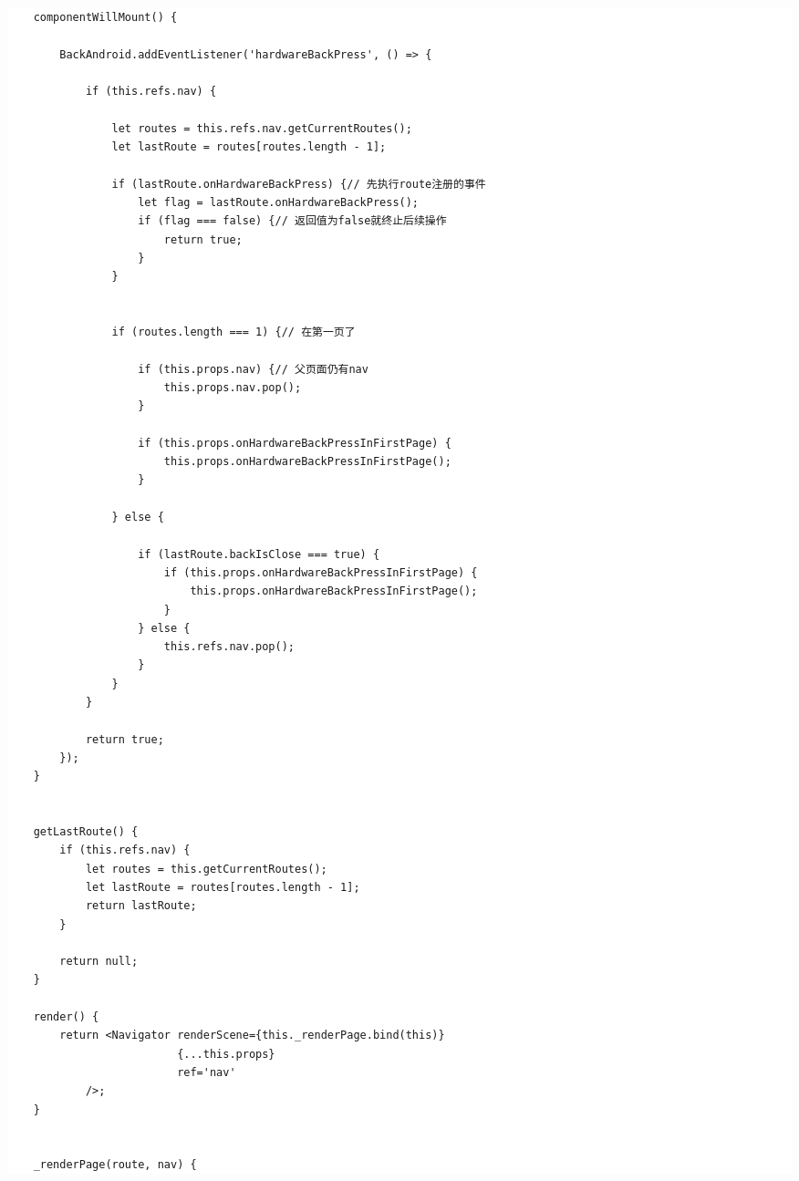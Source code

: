 ```
    componentWillMount() {

        BackAndroid.addEventListener('hardwareBackPress', () => {

            if (this.refs.nav) {

                let routes = this.refs.nav.getCurrentRoutes();
                let lastRoute = routes[routes.length - 1];

                if (lastRoute.onHardwareBackPress) {// 先执行route注册的事件
                    let flag = lastRoute.onHardwareBackPress();
                    if (flag === false) {// 返回值为false就终止后续操作
                        return true;
                    }
                }


                if (routes.length === 1) {// 在第一页了

                    if (this.props.nav) {// 父页面仍有nav
                        this.props.nav.pop();
                    }

                    if (this.props.onHardwareBackPressInFirstPage) {
                        this.props.onHardwareBackPressInFirstPage();
                    }

                } else {

                    if (lastRoute.backIsClose === true) {
                        if (this.props.onHardwareBackPressInFirstPage) {
                            this.props.onHardwareBackPressInFirstPage();
                        }
                    } else {
                        this.refs.nav.pop();
                    }
                }
            }

            return true;
        });
    }


    getLastRoute() {
        if (this.refs.nav) {
            let routes = this.getCurrentRoutes();
            let lastRoute = routes[routes.length - 1];
            return lastRoute;
        }

        return null;
    }

    render() {
        return <Navigator renderScene={this._renderPage.bind(this)}
                          {...this.props}
                          ref='nav'
            />;
    }


    _renderPage(route, nav) {
```